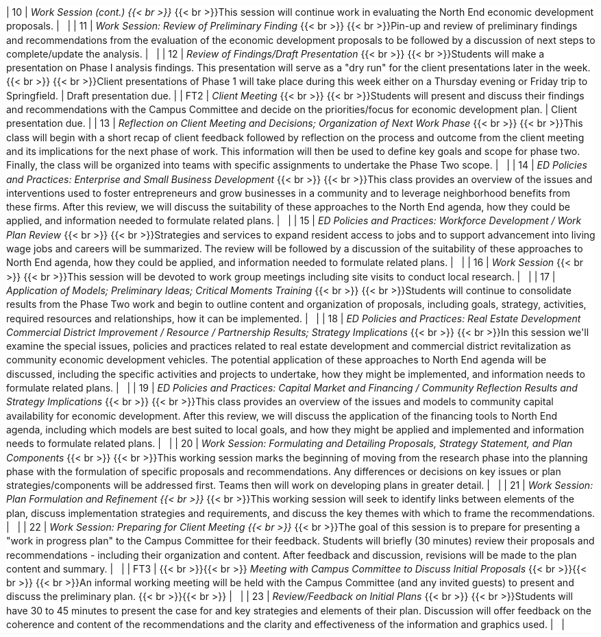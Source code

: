 | 10 | _Work Session (cont.)  {{< br >}}_  {{< br >}}This session will continue work in evaluating the North End economic development proposals. | &nbsp; |
| 11 | _Work Session: Review of Preliminary Finding_  {{< br >}}  {{< br >}}Pin-up and review of preliminary findings and recommendations from the evaluation of the economic development proposals to be followed by a discussion of next steps to complete/update the analysis. | &nbsp; |
| 12 | _Review of Findings/Draft Presentation_  {{< br >}}  {{< br >}}Students will make a presentation on Phase I analysis findings. This presentation will serve as a "dry run" for the client presentations later in the week.  {{< br >}}  {{< br >}}Client presentations of Phase 1 will take place during this week either on a Thursday evening or Friday trip to Springfield. | Draft presentation due. |
| FT2 | _Client Meeting_  {{< br >}}  {{< br >}}Students will present and discuss their findings and recommendations with the Campus Committee and decide on the priorities/focus for economic development plan. | Client presentation due. |
| 13 | _Reflection on Client Meeting and Decisions; Organization of Next Work Phase_  {{< br >}}  {{< br >}}This class will begin with a short recap of client feedback followed by reflection on the process and outcome from the client meeting and its implications for the next phase of work. This information will then be used to define key goals and scope for phase two. Finally, the class will be organized into teams with specific assignments to undertake the Phase Two scope. | &nbsp; |
| 14 | _ED Policies and Practices: Enterprise and Small Business Development_  {{< br >}}  {{< br >}}This class provides an overview of the issues and interventions used to foster entrepreneurs and grow businesses in a community and to leverage neighborhood benefits from these firms. After this review, we will discuss the suitability of these approaches to the North End agenda, how they could be applied, and information needed to formulate related plans. | &nbsp; |
| 15 | _ED Policies and Practices: Workforce Development / Work Plan Review_  {{< br >}}  {{< br >}}Strategies and services to expand resident access to jobs and to support advancement into living wage jobs and careers will be summarized. The review will be followed by a discussion of the suitability of these approaches to North End agenda, how they could be applied, and information needed to formulate related plans. | &nbsp; |
| 16 | _Work Session_  {{< br >}}  {{< br >}}This session will be devoted to work group meetings including site visits to conduct local research. | &nbsp; |
| 17 | _Application of Models; Preliminary Ideas; Critical Moments Training_  {{< br >}}  {{< br >}}Students will continue to consolidate results from the Phase Two work and begin to outline content and organization of proposals, including goals, strategy, activities, required resources and relationships, how it can be implemented. | &nbsp; |
| 18 | _ED Policies and Practices: Real Estate Development Commercial District Improvement / Resource / Partnership Results; Strategy Implications_  {{< br >}}  {{< br >}}In this session we'll examine the special issues, policies and practices related to real estate development and commercial district revitalization as community economic development vehicles. The potential application of these approaches to North End agenda will be discussed, including the specific activities and projects to undertake, how they might be implemented, and information needs to formulate related plans. | &nbsp; |
| 19 | _ED Policies and Practices: Capital Market and Financing / Community Reflection Results and Strategy Implications_  {{< br >}}  {{< br >}}This class provides an overview of the issues and models to community capital availability for economic development. After this review, we will discuss the application of the financing tools to North End agenda, including which models are best suited to local goals, and how they might be applied and implemented and information needs to formulate related plans. | &nbsp; |
| 20 | _Work Session: Formulating and Detailing Proposals, Strategy Statement, and Plan Components_  {{< br >}}  {{< br >}}This working session marks the beginning of moving from the research phase into the planning phase with the formulation of specific proposals and recommendations. Any differences or decisions on key issues or plan strategies/components will be addressed first. Teams then will work on developing plans in greater detail. | &nbsp; |
| 21 | _Work Session: Plan Formulation and Refinement  {{< br >}}_  {{< br >}}This working session will seek to identify links between elements of the plan, discuss implementation strategies and requirements, and discuss the key themes with which to frame the recommendations. | &nbsp; |
| 22 | _Work Session: Preparing for Client Meeting  {{< br >}}_  {{< br >}}The goal of this session is to prepare for presenting a "work in progress plan" to the Campus Committee for their feedback. Students will briefly (30 minutes) review their proposals and recommendations - including their organization and content. After feedback and discussion, revisions will be made to the plan content and summary. | &nbsp; |
| FT3 |  {{< br >}}{{< br >}} _Meeting with Campus Committee to Discuss Initial Proposals_ {{< br >}}{{< br >}}   {{< br >}}An informal working meeting will be held with the Campus Committee (and any invited guests) to present and discuss the preliminary plan. {{< br >}}{{< br >}}  | &nbsp; |
| 23 | _Review/Feedback on Initial Plans_  {{< br >}}  {{< br >}}Students will have 30 to 45 minutes to present the case for and key strategies and elements of their plan. Discussion will offer feedback on the coherence and content of the recommendations and the clarity and effectiveness of the information and graphics used. | &nbsp; |